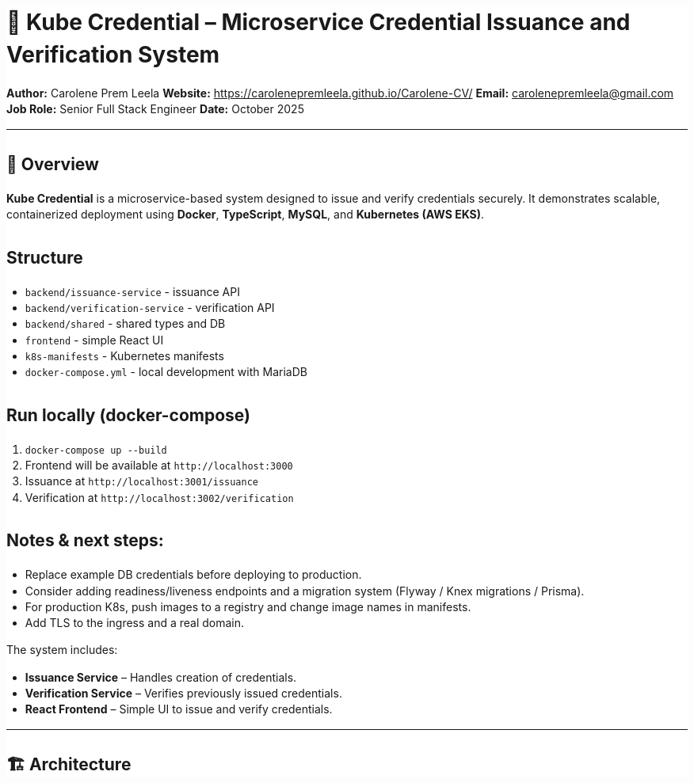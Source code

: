 # 🧩 Kube Credential – Microservice Credential Issuance and Verification System

**Author:** Carolene Prem Leela
**Website:** https://carolenepremleela.github.io/Carolene-CV/
**Email:** [carolenepremleela@gmail.com](mailto:carolenepremleela@gmail.com)
**Job Role:** Senior Full Stack Engineer
**Date:** October 2025

---

## 📘 Overview

**Kube Credential** is a microservice-based system designed to issue and verify credentials securely.
It demonstrates scalable, containerized deployment using **Docker**, **TypeScript**, **MySQL**, and **Kubernetes (AWS EKS)**.
## Structure
- `backend/issuance-service` - issuance API
- `backend/verification-service` - verification API
- `backend/shared` - shared types and DB
- `frontend` - simple React UI
- `k8s-manifests` - Kubernetes manifests
- `docker-compose.yml` - local development with MariaDB

## Run locally (docker-compose)

1. `docker-compose up --build`
2. Frontend will be available at `http://localhost:3000`
3. Issuance at `http://localhost:3001/issuance`
4. Verification at `http://localhost:3002/verification`

## Notes & next steps:
- Replace example DB credentials before deploying to production.
- Consider adding readiness/liveness endpoints and a migration system (Flyway / Knex migrations / Prisma).
- For production K8s, push images to a registry and change image names in manifests.
- Add TLS to the ingress and a real domain.

The system includes:

* **Issuance Service** – Handles creation of credentials.
* **Verification Service** – Verifies previously issued credentials.
* **React Frontend** – Simple UI to issue and verify credentials.

---

## 🏗️ Architecture
